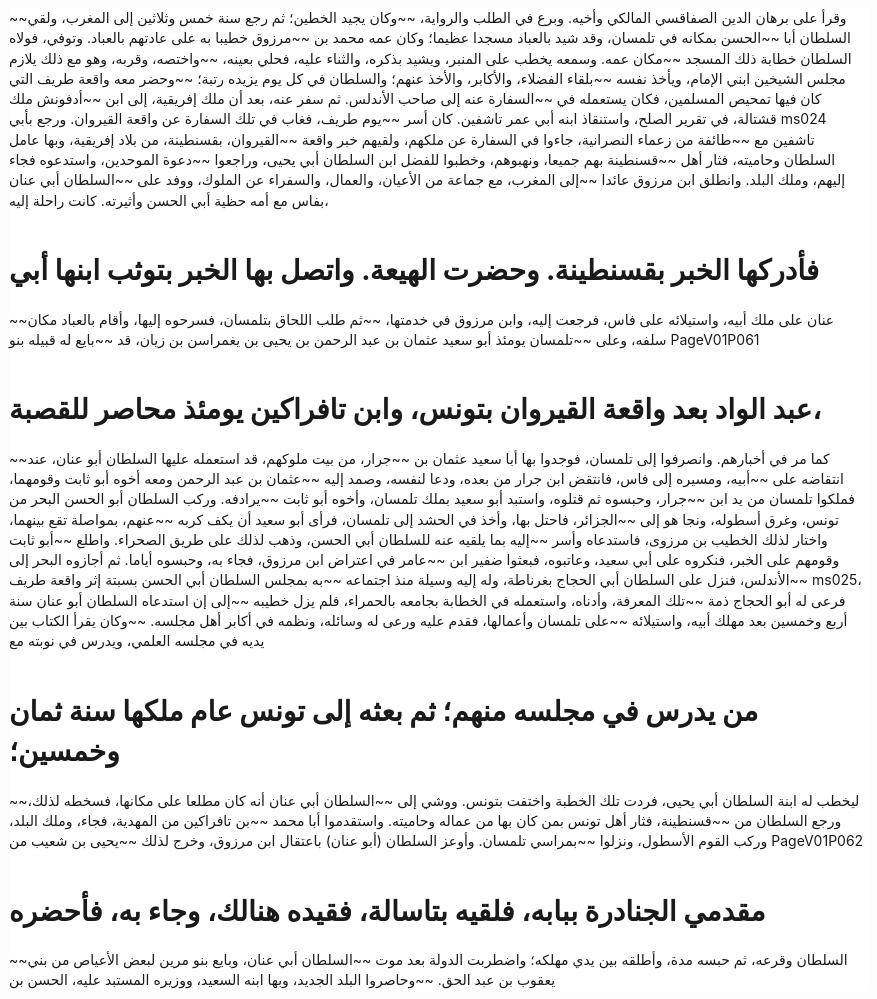 ~~وقرأ على برهان الدين الصفاقسي المالكي وأخيه. وبرع في الطلب والرواية،
~~وكان يجيد الخطين؛ ثم رجع سنة خمس وثلاثين إلى المغرب، ولقي السلطان أبا
~~الحسن بمكانه في تلمسان، وقد شيد بالعباد مسجدا عظيما؛ وكان عمه محمد بن
~~مرزوق خطيبا به على عادتهم بالعباد. وتوفي، فولاه السلطان خطابة ذلك المسجد
~~مكان عمه. وسمعه يخطب على المنبر، ويشيد بذكره، والثناء عليه، فحلي بعينه،
~~واختصه، وقربه، وهو مع ذلك يلازم مجلس الشيخين ابني الإمام، ويأخذ نفسه
~~بلقاء الفضلاء، والأكابر، والأخذ عنهم؛ والسلطان في كل يوم يزيده رتبة؛
~~وحضر معه واقعة طريف التي كان فيها تمحيص المسلمين، فكان يستعمله في
~~السفارة عنه إلى صاحب الأندلس. ثم سفر عنه، بعد أن ملك إفريقية، إلى ابن
~~أدفونش ملك قشتالة، في تقرير الصلح، واستنقاذ ابنه أبي عمر تاشفين. كان أسر
~~يوم طريف، فغاب في تلك السفارة عن واقعة القيروان. ورجع بأبي ms024 تاشفين مع
~~طائفة من زعماء النصرانية، جاءوا في السفارة عن ملكهم، ولقيهم خبر واقعة
~~القيروان، بقسنطينة، من بلاد إفريقية، وبها عامل السلطان وحاميته، فثار أهل
~~قسنطينة بهم جميعا، ونهبوهم، وخطبوا للفضل ابن السلطان أبي يحيى، وراجعوا
~~دعوة الموحدين، واستدعوه فجاء إليهم، وملك البلد. وانطلق ابن مرزوق عائدا
~~إلى المغرب، مع جماعة من الأعيان، والعمال، والسفراء عن الملوك، ووفد على
~~السلطان أبي عنان بفاس مع أمه حظية أبي الحسن وأثيرته. كانت راحلة إليه،
# فأدركها الخبر بقسنطينة. وحضرت الهيعة. واتصل بها الخبر بتوثب ابنها أبي
~~عنان على ملك أبيه، واستيلائه على فاس، فرجعت إليه، وابن مرزوق في خدمتها،
~~ثم طلب اللحاق بتلمسان، فسرحوه إليها، وأقام بالعباد مكان سلفه، وعلى
~~تلمسان يومئذ أبو سعيد عثمان بن عبد الرحمن بن يحيى بن يغمراسن بن زيان، قد
~~بايع له قبيله بنو
PageV01P061
# عبد الواد بعد واقعة القيروان بتونس، وابن تافراكين يومئذ محاصر للقصبة،
~~كما مر في أخبارهم. وانصرفوا إلى تلمسان، فوجدوا بها أبا سعيد عثمان بن
~~جرار، من بيت ملوكهم، قد استعمله عليها السلطان أبو عنان، عند انتقاضه على
~~أبيه، ومسيره إلى فاس، فانتقض ابن جرار من بعده، ودعا لنفسه، وصمد إليه
~~عثمان بن عبد الرحمن ومعه أخوه أبو ثابت وقومهما، فملكوا تلمسان من يد ابن
~~جرار، وحبسوه ثم قتلوه، واستبد أبو سعيد بملك تلمسان، وأخوه أبو ثابت
~~يرادفه. وركب السلطان أبو الحسن البحر من تونس، وغرق أسطوله، ونجا هو إلى
~~الجزائر، فاحتل بها، وأخذ في الحشد إلى تلمسان، فرأى أبو سعيد أن يكف كربه
~~عنهم، بمواصلة تقع بينهما، واختار لذلك الخطيب بن مرزوى، فاستدعاه وأسر
~~إليه بما يلقيه عنه للسلطان أبي الحسن، وذهب لذلك على طريق الصحراء. واطلع
~~أبو ثابت وقومهم على الخبر، فنكروه على أبي سعيد، وعاتبوه، فبعثوا ضفير ابن
~~عامر في اعتراض ابن مرزوق، فجاء به، وحبسوه أياما. ثم أجازوه البحر إلى
~~الأندلس، فنزل على السلطان أبي الحجاج بغرناطة، وله إليه وسيلة منذ اجتماعه
~~به بمجلس السلطان أبي الحسن بسبتة إثر واقعة طريف ms025، فرعى له أبو الحجاج ذمة
~~تلك المعرفة، وأدناه، واستعمله في الخطابة بجامعه بالحمراء، فلم يزل خطيبه
~~إلى إن استدعاه السلطان أبو عنان سنة أربع وخمسين بعد مهلك أبيه، واستيلائه
~~على تلمسان وأعمالها، فقدم عليه ورعى له وسائله، ونظمه في أكابر أهل مجلسه.
~~وكان يقرأ الكتاب بين يديه في مجلسه العلمي، ويدرس في نوبته مع
# من يدرس في مجلسه منهم؛ ثم بعثه إلى تونس عام ملكها سنة ثمان وخمسين؛
~~ليخطب له ابنة السلطان أبي يحيى، فردت تلك الخطبة واختفت بتونس. ووشي إلى
~~السلطان أبي عنان أنه كان مطلعا على مكانها، فسخطه لذلك، ورجع السلطان من
~~قسنطينة، فثار أهل تونس بمن كان بها من عماله وحاميته. واستقدموا أبا محمد
~~بن تافراكين من المهدية، فجاء، وملك البلد، وركب القوم الأسطول، ونزلوا
~~بمراسي تلمسان. وأوعز السلطان (أبو عنان) باعتقال ابن مرزوق، وخرج لذلك
~~يحيى بن شعيب من
PageV01P062
# مقدمي الجنادرة ببابه، فلقيه بتاسالة، فقيده هنالك، وجاء به، فأحضره
~~السلطان وقرعه، ثم حبسه مدة، وأطلقه بين يدي مهلكه؛ واضطربت الدولة بعد موت
~~السلطان أبي عنان، وبايع بنو مرين لبعض الأعياص من بني يعقوب بن عبد الحق.
~~وحاصروا البلد الجديد، وبها ابنه السعيد، ووزيره المستبد عليه، الحسن بن